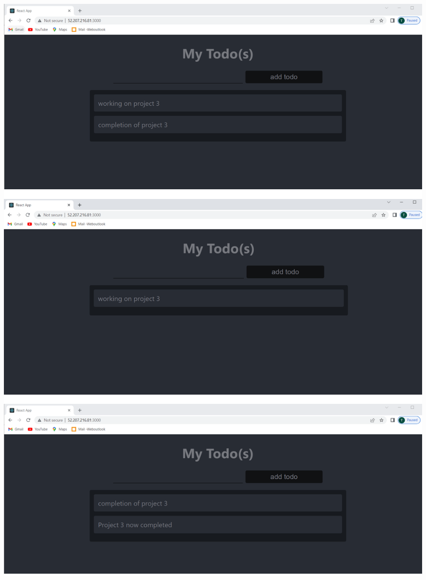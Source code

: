 ![Created a simple To-Do and deployed it to MERN stack](./images/npm-run-dev-Simple-Todo.png)

![Creating a task](./images/Deployed-it-to-MERN-stack.png)

![viewing a task](./images/simple-Todo.png)
